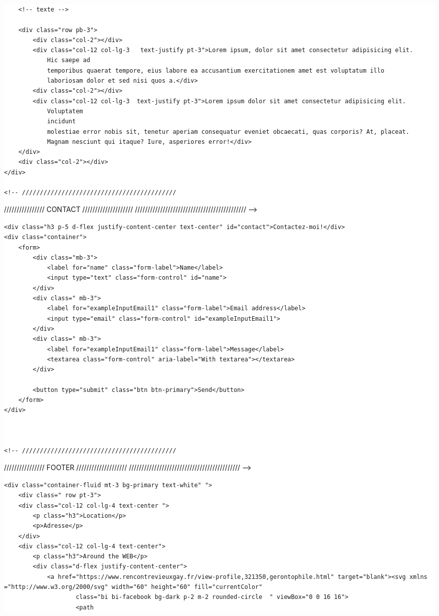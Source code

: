 
        <!-- texte -->

        <div class="row pb-3">
            <div class="col-2"></div>
            <div class="col-12 col-lg-3   text-justify pt-3">Lorem ipsum, dolor sit amet consectetur adipisicing elit.
                Hic saepe ad
                temporibus quaerat tempore, eius labore ea accusantium exercitationem amet est voluptatum illo
                laboriosam dolor et sed nisi quos a.</div>
            <div class="col-2"></div>
            <div class="col-12 col-lg-3  text-justify pt-3">Lorem ipsum dolor sit amet consectetur adipisicing elit.
                Voluptatem
                incidunt
                molestiae error nobis sit, tenetur aperiam consequatur eveniet obcaecati, quas corporis? At, placeat.
                Magnam nesciunt qui itaque? Iure, asperiores error!</div>
        </div>
        <div class="col-2"></div>
    </div>

    <!-- ///////////////////////////////////////////
 //////////////// CONTACT   ////////////////////
 ////////////////////////////////////////////   -->

    <div class="h3 p-5 d-flex justify-content-center text-center" id="contact">Contactez-moi!</div>
    <div class="container">
        <form>
            <div class="mb-3">
                <label for="name" class="form-label">Name</label>
                <input type="text" class="form-control" id="name">
            </div>
            <div class=" mb-3">
                <label for="exampleInputEmail1" class="form-label">Email address</label>
                <input type="email" class="form-control" id="exampleInputEmail1">
            </div>
            <div class=" mb-3">
                <label for="exampleInputEmail1" class="form-label">Message</label>
                <textarea class="form-control" aria-label="With textarea"></textarea>
            </div>

            <button type="submit" class="btn btn-primary">Send</button>
        </form>
    </div>



    <!-- ///////////////////////////////////////////
 //////////////// FOOTER   ////////////////////
 ////////////////////////////////////////////   -->


    <div class="container-fluid mt-3 bg-primary text-white" ">
        <div class=" row pt-3">
        <div class="col-12 col-lg-4 text-center ">
            <p class="h3">Location</p>
            <p>Adresse</p>
        </div>
        <div class="col-12 col-lg-4 text-center">
            <p class="h3">Around the WEB</p>
            <div class="d-flex justify-content-center">
                <a href="https://www.rencontrevieuxgay.fr/view-profile,321350,gerontophile.html" target="blank"><svg xmlns="http://www.w3.org/2000/svg" width="60" height="60" fill="currentColor"
                        class="bi bi-facebook bg-dark p-2 m-2 rounded-circle  " viewBox="0 0 16 16">
                        <path